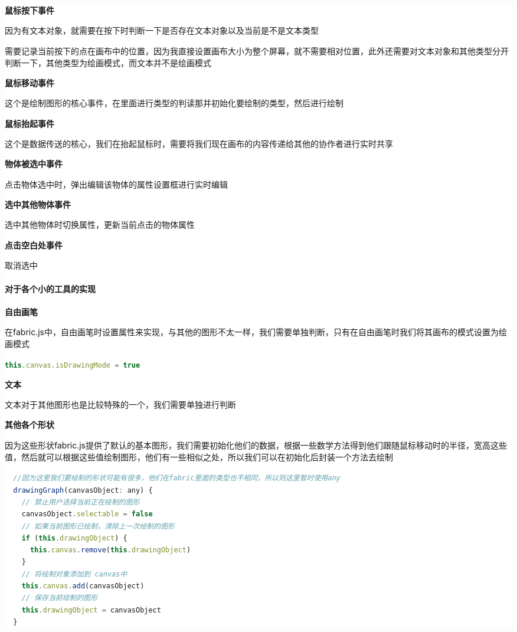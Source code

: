 **鼠标按下事件**

因为有文本对象，就需要在按下时判断一下是否存在文本对象以及当前是不是文本类型

需要记录当前按下的点在画布中的位置，因为我直接设置画布大小为整个屏幕，就不需要相对位置，此外还需要对文本对象和其他类型分开判断一下，其他类型为绘画模式，而文本并不是绘画模式

**鼠标移动事件**

这个是绘制图形的核心事件，在里面进行类型的判读那并初始化要绘制的类型，然后进行绘制

**鼠标抬起事件**

这个是数据传送的核心，我们在抬起鼠标时，需要将我们现在画布的内容传递给其他的协作者进行实时共享

**物体被选中事件**

点击物体选中时，弹出编辑该物体的属性设置框进行实时编辑

**选中其他物体事件**

选中其他物体时切换属性，更新当前点击的物体属性

**点击空白处事件**

取消选中

#### 对于各个小的工具的实现

**自由画笔**

在fabric.js中，自由画笔时设置属性来实现，与其他的图形不太一样，我们需要单独判断，只有在自由画笔时我们将其画布的模式设置为绘画模式

```JavaScript
this.canvas.isDrawingMode = true
```

**文本**

文本对于其他图形也是比较特殊的一个，我们需要单独进行判断

**其他各个形状**

因为这些形状fabric.js提供了默认的基本图形，我们需要初始化他们的数据，根据一些数学方法得到他们跟随鼠标移动时的半径，宽高这些值，然后就可以根据这些值绘制图形，他们有一些相似之处，所以我们可以在初始化后封装一个方法去绘制

```JavaScript
  //因为这里我们要绘制的形状可能有很多，他们在fabric里面的类型也不相同，所以则这里暂时使用any
  drawingGraph(canvasObject: any) {
    // 禁止用户选择当前正在绘制的图形
    canvasObject.selectable = false
    // 如果当前图形已绘制，清除上一次绘制的图形
    if (this.drawingObject) {
      this.canvas.remove(this.drawingObject)
    }
    // 将绘制对象添加到 canvas中
    this.canvas.add(canvasObject)
    // 保存当前绘制的图形
    this.drawingObject = canvasObject
  }
```
